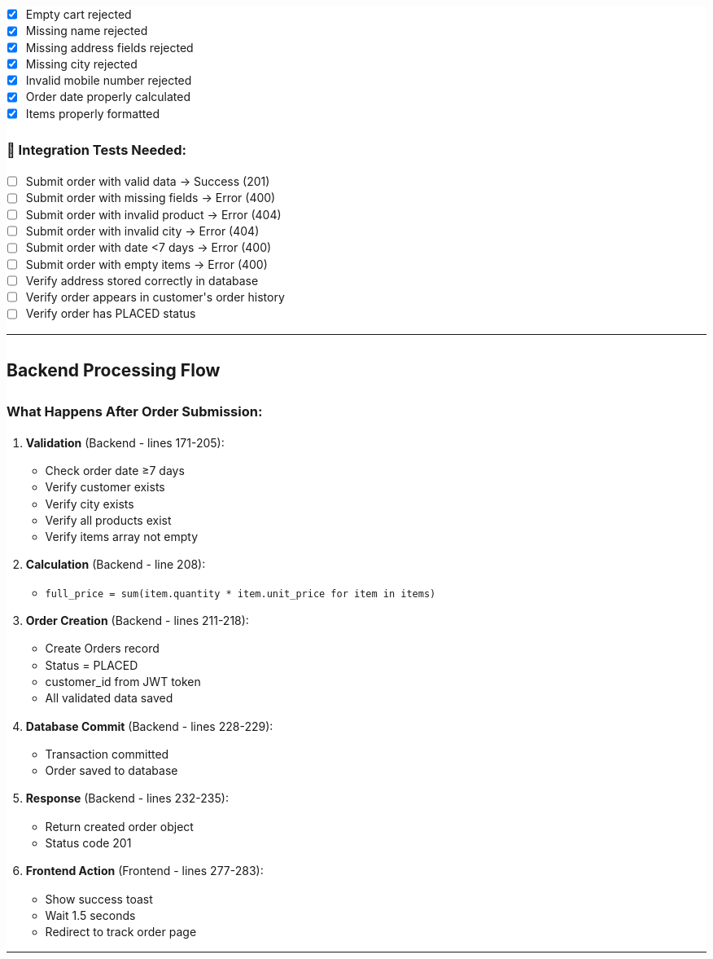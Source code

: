 - [x] Empty cart rejected
- [x] Missing name rejected
- [x] Missing address fields rejected
- [x] Missing city rejected
- [x] Invalid mobile number rejected
- [x] Order date properly calculated
- [x] Items properly formatted

### 🧪 Integration Tests Needed:

- [ ] Submit order with valid data → Success (201)
- [ ] Submit order with missing fields → Error (400)
- [ ] Submit order with invalid product → Error (404)
- [ ] Submit order with invalid city → Error (404)
- [ ] Submit order with date <7 days → Error (400)
- [ ] Submit order with empty items → Error (400)
- [ ] Verify address stored correctly in database
- [ ] Verify order appears in customer's order history
- [ ] Verify order has PLACED status

---

## Backend Processing Flow

### What Happens After Order Submission:

1. **Validation** (Backend - lines 171-205):
   - Check order date ≥7 days
   - Verify customer exists
   - Verify city exists
   - Verify all products exist
   - Verify items array not empty

2. **Calculation** (Backend - line 208):
   - `full_price = sum(item.quantity * item.unit_price for item in items)`

3. **Order Creation** (Backend - lines 211-218):
   - Create Orders record
   - Status = PLACED
   - customer_id from JWT token
   - All validated data saved

4. **Database Commit** (Backend - lines 228-229):
   - Transaction committed
   - Order saved to database

5. **Response** (Backend - lines 232-235):
   - Return created order object
   - Status code 201

6. **Frontend Action** (Frontend - lines 277-283):
   - Show success toast
   - Wait 1.5 seconds
   - Redirect to track order page

---